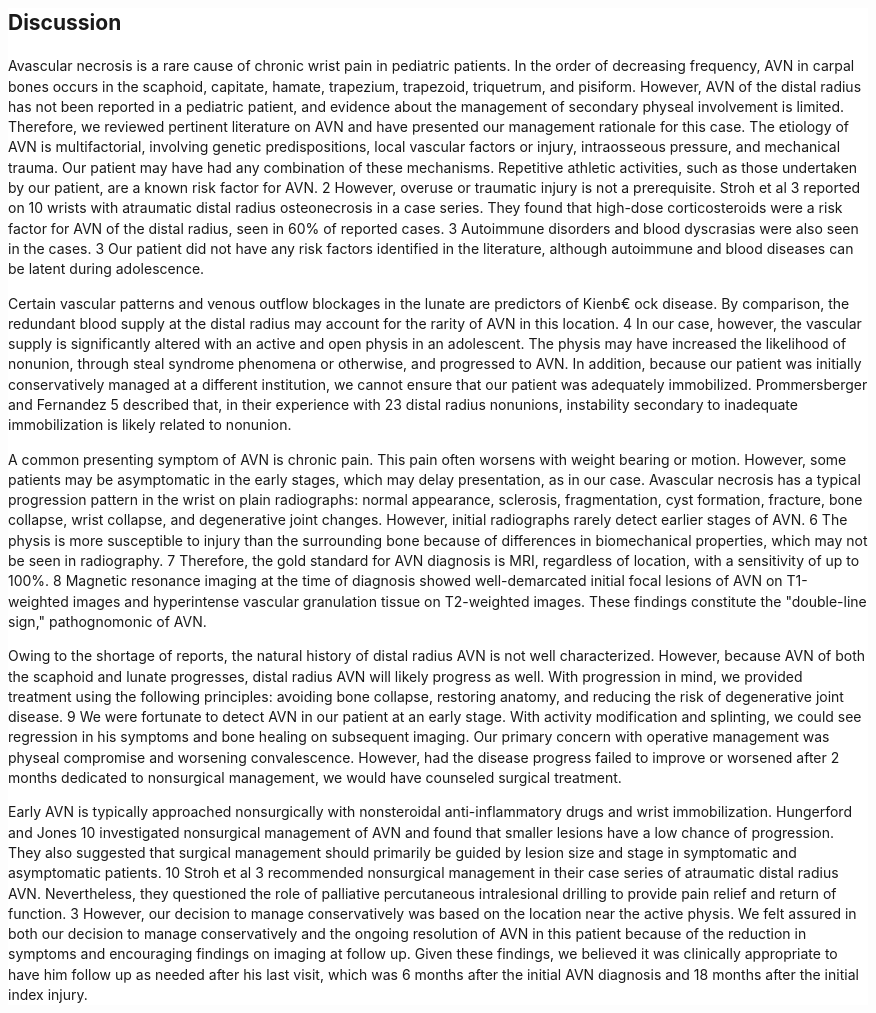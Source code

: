 
## Discussion

Avascular necrosis is a rare cause of chronic wrist pain in pediatric patients. In the order of decreasing frequency, AVN in carpal bones occurs in the scaphoid, capitate, hamate, trapezium, trapezoid, triquetrum, and pisiform. However, AVN of the distal radius has not been reported in a pediatric patient, and evidence about the management of secondary physeal involvement is limited. Therefore, we reviewed pertinent literature on AVN and have presented our management rationale for this case.  The etiology of AVN is multifactorial, involving genetic predispositions, local vascular factors or injury, intraosseous pressure, and mechanical trauma. Our patient may have had any combination of these mechanisms. Repetitive athletic activities, such as those undertaken by our patient, are a known risk factor for AVN. 2 However, overuse or traumatic injury is not a prerequisite. Stroh et al 3 reported on 10 wrists with atraumatic distal radius osteonecrosis in a case series. They found that high-dose corticosteroids were a risk factor for AVN of the distal radius, seen in 60% of reported cases. 3 Autoimmune disorders and blood dyscrasias were also seen in the cases. 3 Our patient did not have any risk factors identified in the literature, although autoimmune and blood diseases can be latent during adolescence.

Certain vascular patterns and venous outflow blockages in the lunate are predictors of Kienb€ ock disease. By comparison, the redundant blood supply at the distal radius may account for the rarity of AVN in this location. 4 In our case, however, the vascular supply is significantly altered with an active and open physis in an adolescent. The physis may have increased the likelihood of nonunion, through steal syndrome phenomena or otherwise, and progressed to AVN. In addition, because our patient was initially conservatively managed at a different institution, we cannot ensure that our patient was adequately immobilized. Prommersberger and Fernandez 5 described that, in their experience with 23 distal radius nonunions, instability secondary to inadequate immobilization is likely related to nonunion.

A common presenting symptom of AVN is chronic pain. This pain often worsens with weight bearing or motion. However, some patients may be asymptomatic in the early stages, which may delay presentation, as in our case. Avascular necrosis has a typical progression pattern in the wrist on plain radiographs: normal appearance, sclerosis, fragmentation, cyst formation, fracture, bone collapse, wrist collapse, and degenerative joint changes. However, initial radiographs rarely detect earlier stages of AVN. 6 The physis is more susceptible to injury than the surrounding bone because of differences in biomechanical properties, which may not be seen in radiography. 7 Therefore, the gold standard for AVN diagnosis is MRI, regardless of location, with a sensitivity of up to 100%. 8 Magnetic resonance imaging at the time of diagnosis showed well-demarcated initial focal lesions of AVN on T1-weighted images and hyperintense vascular granulation tissue on T2-weighted images. These findings constitute the "double-line sign," pathognomonic of AVN.

Owing to the shortage of reports, the natural history of distal radius AVN is not well characterized. However, because AVN of both the scaphoid and lunate progresses, distal radius AVN will likely progress as well. With progression in mind, we provided treatment using the following principles: avoiding bone collapse, restoring anatomy, and reducing the risk of degenerative joint disease. 9 We were fortunate to detect AVN in our patient at an early stage. With activity modification and splinting, we could see regression in his symptoms and bone healing on subsequent imaging. Our primary concern with operative management was physeal compromise and worsening convalescence. However, had the disease progress failed to improve or worsened after 2 months dedicated to nonsurgical management, we would have counseled surgical treatment.

Early AVN is typically approached nonsurgically with nonsteroidal anti-inflammatory drugs and wrist immobilization. Hungerford and Jones 10 investigated nonsurgical management of AVN and found that smaller lesions have a low chance of progression. They also suggested that surgical management should primarily be guided by lesion size and stage in symptomatic and asymptomatic patients. 10 Stroh et al 3 recommended nonsurgical management in their case series of atraumatic distal radius AVN. Nevertheless, they questioned the role of palliative percutaneous intralesional drilling to provide pain relief and return of function. 3 However, our decision to manage conservatively was based on the location near the active physis. We felt assured in both our decision to manage conservatively and the ongoing resolution of AVN in this patient because of the reduction in symptoms and encouraging findings on imaging at follow up. Given these findings, we believed it was clinically appropriate to have him follow up as needed after his last visit, which was 6 months after the initial AVN diagnosis and 18 months after the initial index injury.
